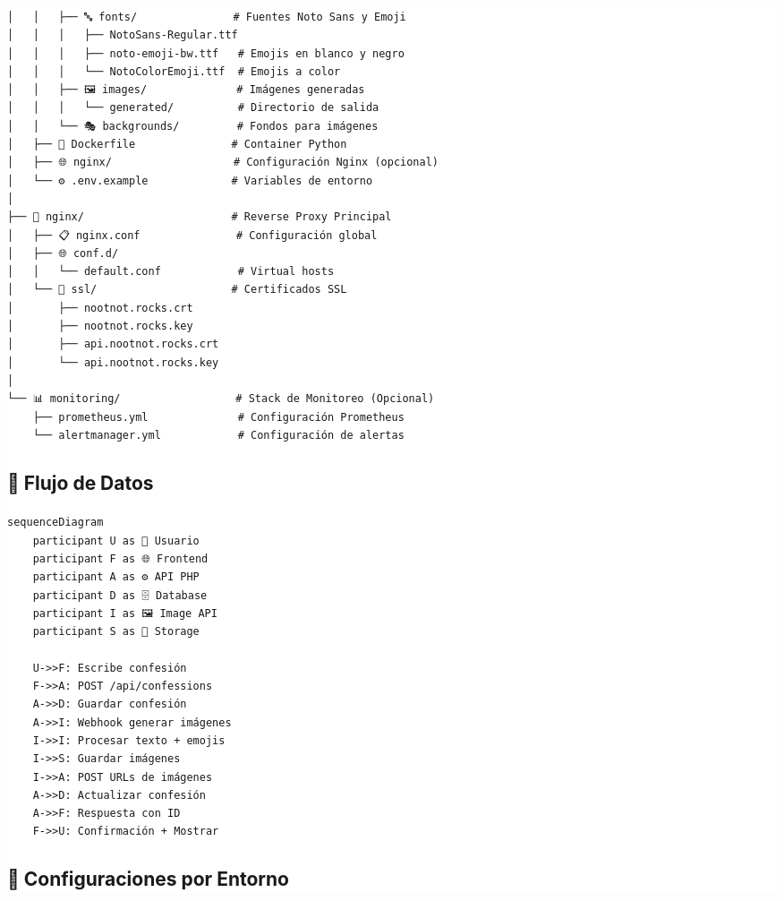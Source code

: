 ```
│   │   ├── 🔤 fonts/               # Fuentes Noto Sans y Emoji
│   │   │   ├── NotoSans-Regular.ttf
│   │   │   ├── noto-emoji-bw.ttf   # Emojis en blanco y negro
│   │   │   └── NotoColorEmoji.ttf  # Emojis a color
│   │   ├── 🖼️ images/              # Imágenes generadas
│   │   │   └── generated/          # Directorio de salida
│   │   └── 🎭 backgrounds/         # Fondos para imágenes
│   ├── 🐳 Dockerfile               # Container Python
│   ├── 🌐 nginx/                   # Configuración Nginx (opcional)
│   └── ⚙️ .env.example             # Variables de entorno
│
├── 🔄 nginx/                       # Reverse Proxy Principal
│   ├── 📋 nginx.conf               # Configuración global
│   ├── 🌐 conf.d/
│   │   └── default.conf            # Virtual hosts
│   └── 🔐 ssl/                     # Certificados SSL
│       ├── nootnot.rocks.crt
│       ├── nootnot.rocks.key
│       ├── api.nootnot.rocks.crt
│       └── api.nootnot.rocks.key
│
└── 📊 monitoring/                  # Stack de Monitoreo (Opcional)
    ├── prometheus.yml              # Configuración Prometheus
    └── alertmanager.yml            # Configuración de alertas
```

## 🎯 Flujo de Datos

```mermaid
sequenceDiagram
    participant U as 👤 Usuario
    participant F as 🌐 Frontend
    participant A as ⚙️ API PHP
    participant D as 🗄️ Database
    participant I as 🖼️ Image API
    participant S as 💾 Storage

    U->>F: Escribe confesión
    F->>A: POST /api/confessions
    A->>D: Guardar confesión
    A->>I: Webhook generar imágenes
    I->>I: Procesar texto + emojis
    I->>S: Guardar imágenes
    I->>A: POST URLs de imágenes
    A->>D: Actualizar confesión
    A->>F: Respuesta con ID
    F->>U: Confirmación + Mostrar
```

## 🔧 Configuraciones por Entorno
